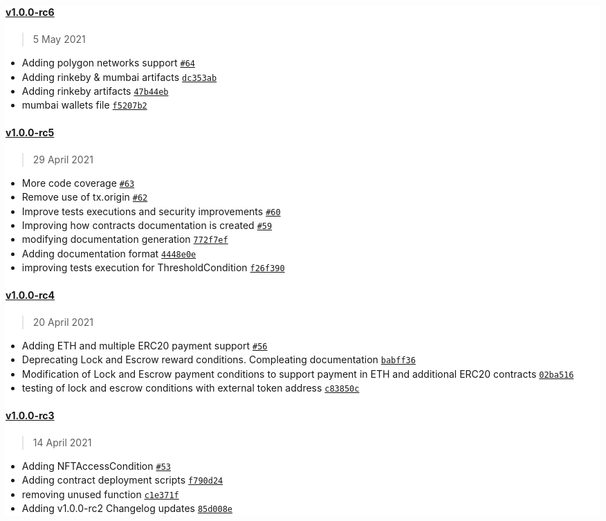 #### [v1.0.0-rc6](https://github.com/nevermined-io/contracts/compare/v1.0.0-rc5...v1.0.0-rc6)

> 5 May 2021

- Adding polygon networks support [`#64`](https://github.com/nevermined-io/contracts/pull/64)
- Adding rinkeby & mumbai artifacts [`dc353ab`](https://github.com/nevermined-io/contracts/commit/dc353abdc390c58b804965d1c5647a8c1b920fc5)
- Adding rinkeby artifacts [`47b44eb`](https://github.com/nevermined-io/contracts/commit/47b44eb204675649044f57b072a9a69648c5448f)
- mumbai wallets file [`f5207b2`](https://github.com/nevermined-io/contracts/commit/f5207b2596217b5fca06d49353eda63674f8132d)

#### [v1.0.0-rc5](https://github.com/nevermined-io/contracts/compare/v1.0.0-rc4...v1.0.0-rc5)

> 29 April 2021

- More code coverage [`#63`](https://github.com/nevermined-io/contracts/pull/63)
- Remove use of tx.origin [`#62`](https://github.com/nevermined-io/contracts/pull/62)
- Improve tests executions and security improvements [`#60`](https://github.com/nevermined-io/contracts/pull/60)
- Improving how contracts documentation is created [`#59`](https://github.com/nevermined-io/contracts/pull/59)
- modifying documentation generation [`772f7ef`](https://github.com/nevermined-io/contracts/commit/772f7ef4a69e5a77e2ac825596624b83d6275679)
- Adding documentation format [`4448e0e`](https://github.com/nevermined-io/contracts/commit/4448e0e73c4bbc285e54bfad351c4f7b933f2794)
- improving tests execution for ThresholdCondition [`f26f390`](https://github.com/nevermined-io/contracts/commit/f26f39082421cc179cd032d29b8f1ec0409249a3)

#### [v1.0.0-rc4](https://github.com/nevermined-io/contracts/compare/v1.0.0-rc3...v1.0.0-rc4)

> 20 April 2021

- Adding ETH and multiple ERC20 payment support [`#56`](https://github.com/nevermined-io/contracts/pull/56)
- Deprecating Lock and Escrow reward conditions. Compleating documentation [`babff36`](https://github.com/nevermined-io/contracts/commit/babff3681cb8212bafd92d90c3ea7c09570ccafa)
- Modification of Lock and Escrow payment conditions to support payment in ETH and additional ERC20 contracts [`02ba516`](https://github.com/nevermined-io/contracts/commit/02ba5169a8c2ba75ba6a95908f89ef37f6112619)
- testing of lock and escrow conditions with external token address [`c83850c`](https://github.com/nevermined-io/contracts/commit/c83850c22de2a1d5da958db0c9f9f6755b7e4558)

#### [v1.0.0-rc3](https://github.com/nevermined-io/contracts/compare/v1.0.0-rc2...v1.0.0-rc3)

> 14 April 2021

- Adding NFTAccessCondition [`#53`](https://github.com/nevermined-io/contracts/pull/53)
- Adding contract deployment scripts [`f790d24`](https://github.com/nevermined-io/contracts/commit/f790d24d9c69658b0a4aeb114d01bb10f9cc5edb)
- removing unused function [`c1e371f`](https://github.com/nevermined-io/contracts/commit/c1e371fbd778d13bcc13557a275168cf869f8ac8)
- Adding v1.0.0-rc2 Changelog updates [`85d008e`](https://github.com/nevermined-io/contracts/commit/85d008e81702733b8441df27c07bae243dd2aabc)
